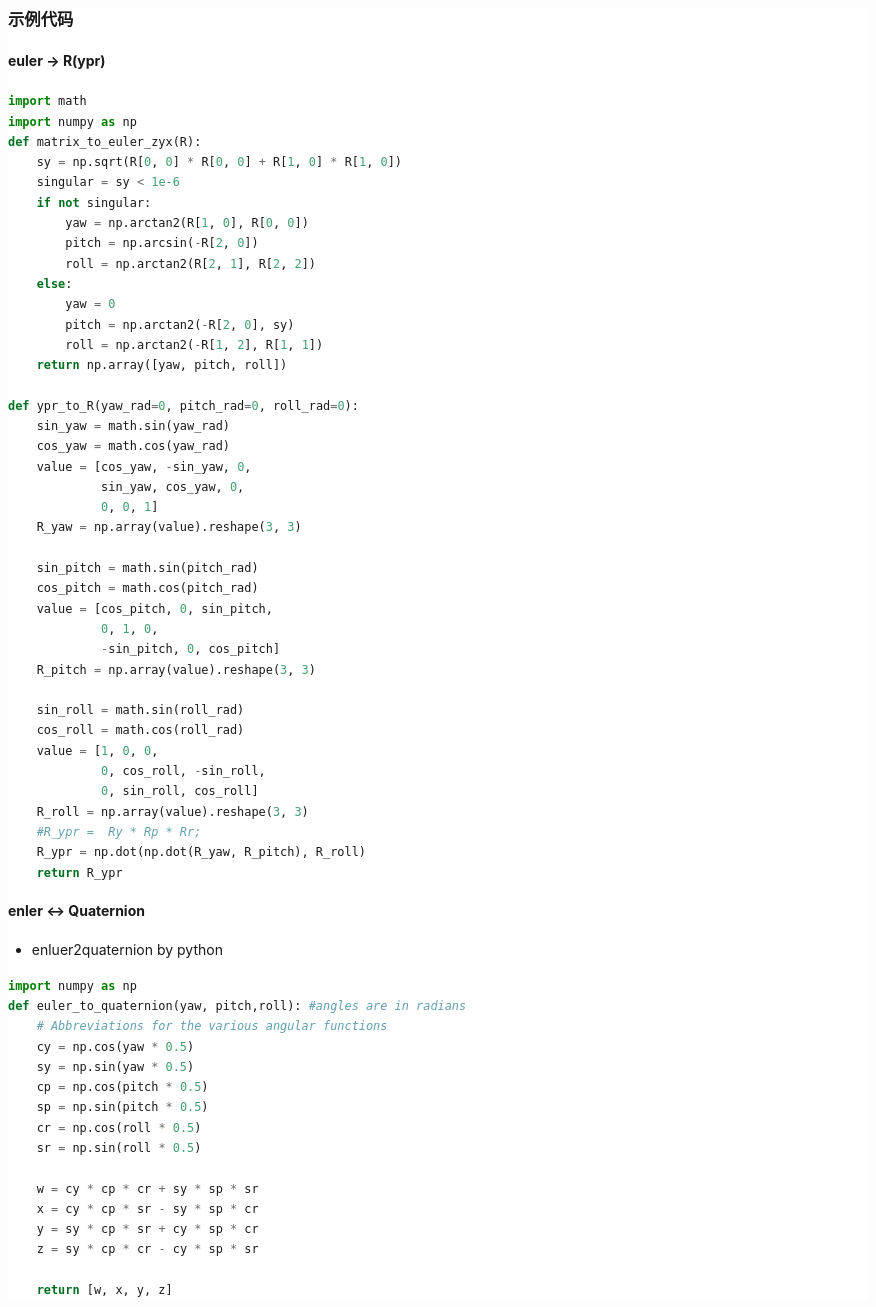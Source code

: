 
### 示例代码
#### euler -> R(ypr) 
```py
import math
import numpy as np
def matrix_to_euler_zyx(R):
    sy = np.sqrt(R[0, 0] * R[0, 0] + R[1, 0] * R[1, 0])
    singular = sy < 1e-6
    if not singular:
        yaw = np.arctan2(R[1, 0], R[0, 0])
        pitch = np.arcsin(-R[2, 0])
        roll = np.arctan2(R[2, 1], R[2, 2])
    else:
        yaw = 0
        pitch = np.arctan2(-R[2, 0], sy)
        roll = np.arctan2(-R[1, 2], R[1, 1])
    return np.array([yaw, pitch, roll])

def ypr_to_R(yaw_rad=0, pitch_rad=0, roll_rad=0):
    sin_yaw = math.sin(yaw_rad)
    cos_yaw = math.cos(yaw_rad)
    value = [cos_yaw, -sin_yaw, 0, 
             sin_yaw, cos_yaw, 0, 
             0, 0, 1]
    R_yaw = np.array(value).reshape(3, 3) 

    sin_pitch = math.sin(pitch_rad)
    cos_pitch = math.cos(pitch_rad)
    value = [cos_pitch, 0, sin_pitch, 
             0, 1, 0, 
             -sin_pitch, 0, cos_pitch]
    R_pitch = np.array(value).reshape(3, 3)

    sin_roll = math.sin(roll_rad)
    cos_roll = math.cos(roll_rad)
    value = [1, 0, 0, 
             0, cos_roll, -sin_roll,
             0, sin_roll, cos_roll]
    R_roll = np.array(value).reshape(3, 3)
    #R_ypr =  Ry * Rp * Rr;
    R_ypr = np.dot(np.dot(R_yaw, R_pitch), R_roll) 
    return R_ypr
``` 
#### enler <-> Quaternion
- enluer2quaternion by python
```py
import numpy as np
def euler_to_quaternion(yaw, pitch,roll): #angles are in radians
    # Abbreviations for the various angular functions
    cy = np.cos(yaw * 0.5)
    sy = np.sin(yaw * 0.5)
    cp = np.cos(pitch * 0.5)
    sp = np.sin(pitch * 0.5)
    cr = np.cos(roll * 0.5)
    sr = np.sin(roll * 0.5)

    w = cy * cp * cr + sy * sp * sr
    x = cy * cp * sr - sy * sp * cr
    y = sy * cp * sr + cy * sp * cr
    z = sy * cp * cr - cy * sp * sr

    return [w, x, y, z]
```